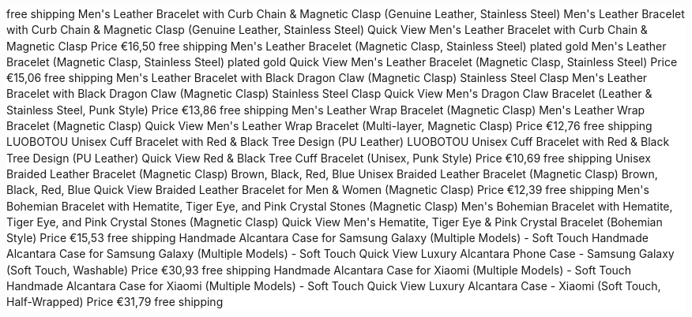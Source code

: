 free shipping
Men's Leather Bracelet with Curb Chain & Magnetic Clasp (Genuine Leather, Stainless Steel)
Men's Leather Bracelet with Curb Chain & Magnetic Clasp (Genuine Leather, Stainless Steel)
Quick View
Men's Leather Bracelet with Curb Chain & Magnetic Clasp
Price
€16,50
free shipping
Men's Leather Bracelet (Magnetic Clasp, Stainless Steel) plated gold
Men's Leather Bracelet (Magnetic Clasp, Stainless Steel) plated gold
Quick View
Men's Leather Bracelet (Magnetic Clasp, Stainless Steel)
Price
€15,06
free shipping
Men's Leather Bracelet with Black Dragon Claw (Magnetic Clasp) Stainless Steel Clasp
Men's Leather Bracelet with Black Dragon Claw (Magnetic Clasp) Stainless Steel Clasp
Quick View
Men's Dragon Claw Bracelet (Leather & Stainless Steel, Punk Style)
Price
€13,86
free shipping
Men's Leather Wrap Bracelet (Magnetic Clasp)
Men's Leather Wrap Bracelet (Magnetic Clasp)
Quick View
Men's Leather Wrap Bracelet (Multi-layer, Magnetic Clasp)
Price
€12,76
free shipping
LUOBOTOU Unisex Cuff Bracelet with Red & Black Tree Design (PU Leather)
LUOBOTOU Unisex Cuff Bracelet with Red & Black Tree Design (PU Leather)
Quick View
Red & Black Tree Cuff Bracelet (Unisex, Punk Style)
Price
€10,69
free shipping
Unisex Braided Leather Bracelet (Magnetic Clasp) Brown, Black, Red, Blue
Unisex Braided Leather Bracelet (Magnetic Clasp) Brown, Black, Red, Blue
Quick View
Braided Leather Bracelet for Men & Women (Magnetic Clasp)
Price
€12,39
free shipping
Men's Bohemian Bracelet with Hematite, Tiger Eye, and Pink Crystal Stones (Magnetic Clasp)
Men's Bohemian Bracelet with Hematite, Tiger Eye, and Pink Crystal Stones (Magnetic Clasp)
Quick View
Men's Hematite, Tiger Eye & Pink Crystal Bracelet (Bohemian Style)
Price
€15,53
free shipping
Handmade Alcantara Case for Samsung Galaxy (Multiple Models) - Soft Touch
Handmade Alcantara Case for Samsung Galaxy (Multiple Models) - Soft Touch
Quick View
Luxury Alcantara Phone Case - Samsung Galaxy (Soft Touch, Washable)
Price
€30,93
free shipping
Handmade Alcantara Case for Xiaomi (Multiple Models) - Soft Touch
Handmade Alcantara Case for Xiaomi (Multiple Models) - Soft Touch
Quick View
Luxury Alcantara Case - Xiaomi (Soft Touch, Half-Wrapped)
Price
€31,79
free shipping
